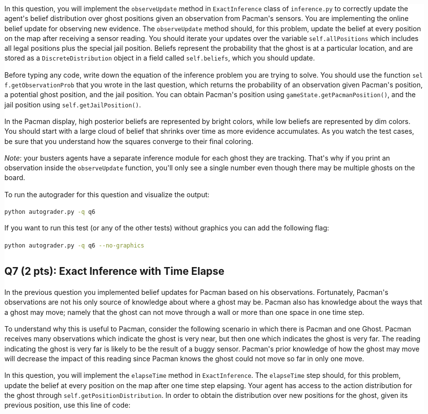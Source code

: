 In this question, you will implement the `observeUpdate` method in `ExactInference` class of `inference.py` to correctly update the agent's belief distribution over ghost positions given an observation from Pacman's sensors. You are implementing the online belief update for observing new evidence. The `observeUpdate` method should, for this problem, update the belief at every position on the map after receiving a sensor reading. You should iterate your updates over the variable `self.allPositions` which includes all legal positions plus the special jail position. Beliefs represent the probability that the ghost is at a particular location, and are stored as a `DiscreteDistribution` object in a field called `self.beliefs`, which you should update.

Before typing any code, write down the equation of the inference problem you are trying to solve. You should use the function `self.getObservationProb` that you wrote in the last question, which returns the probability of an observation given Pacman's position, a potential ghost position, and the jail position. You can obtain Pacman's position using `gameState.getPacmanPosition()`, and the jail position using `self.getJailPosition()`.

In the Pacman display, high posterior beliefs are represented by bright colors, while low beliefs are represented by dim colors. You should start with a large cloud of belief that shrinks over time as more evidence accumulates. As you watch the test cases, be sure that you understand how the squares converge to their final coloring.

*Note*: your busters agents have a separate inference module for each ghost they are tracking. That's why if you print an observation inside the `observeUpdate` function, you'll only see a single number even though there may be multiple ghosts on the board.

To run the autograder for this question and visualize the output:

```bash
python autograder.py -q q6
```

If you want to run this test (or any of the other tests) without graphics you can add the following flag:

```bash
python autograder.py -q q6 --no-graphics
```

## Q7 (2 pts): Exact Inference with Time Elapse

In the previous question you implemented belief updates for Pacman based on his observations. Fortunately, Pacman's observations are not his only source of knowledge about where a ghost may be. Pacman also has knowledge about the ways that a ghost may move; namely that the ghost can not move through a wall or more than one space in one time step.

To understand why this is useful to Pacman, consider the following scenario in which there is Pacman and one Ghost. Pacman receives many observations which indicate the ghost is very near, but then one which indicates the ghost is very far. The reading indicating the ghost is very far is likely to be the result of a buggy sensor. Pacman's prior knowledge of how the ghost may move will decrease the impact of this reading since Pacman knows the ghost could not move so far in only one move.

In this question, you will implement the `elapseTime` method in `ExactInference`. The `elapseTime` step should, for this problem, update the belief at every position on the map after one time step elapsing. Your agent has access to the action distribution for the ghost through `self.getPositionDistribution`. In order to obtain the distribution over new positions for the ghost, given its previous position, use this line of code:
